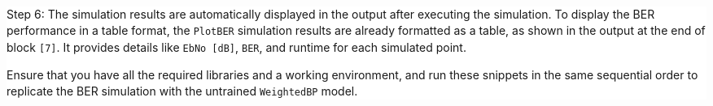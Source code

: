 Step 6: The simulation results are automatically displayed in the output after executing the simulation. To display the BER performance in a table format, the `PlotBER` simulation results are already formatted as a table, as shown in the output at the end of block `[7]`. It provides details like `EbNo [dB]`, `BER`, and runtime for each simulated point.

Ensure that you have all the required libraries and a working environment, and run these snippets in the same sequential order to replicate the BER simulation with the untrained `WeightedBP` model.

